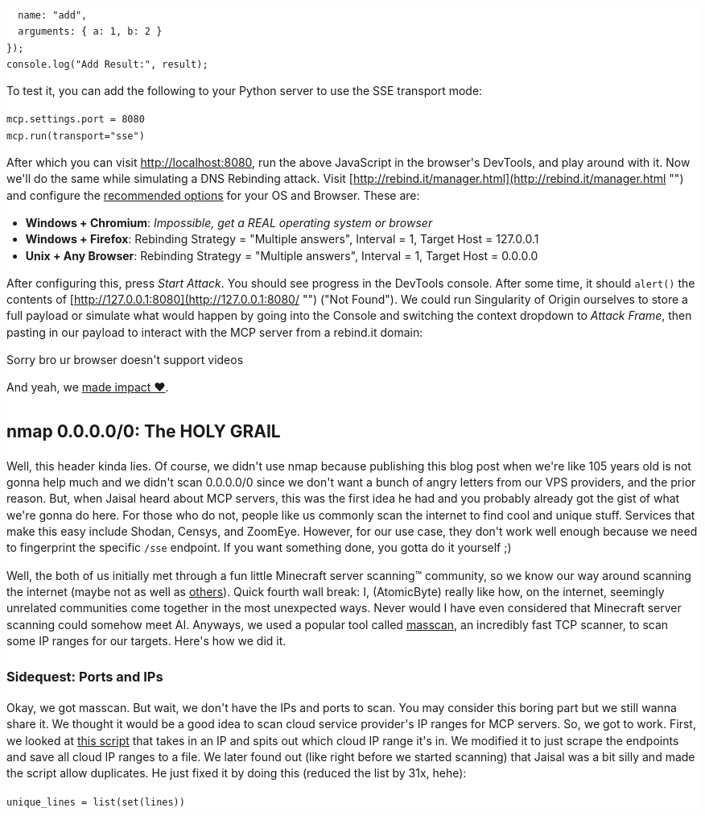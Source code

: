 ```hljs js
  name: "add",
  arguments: { a: 1, b: 2 }
});
console.log("Add Result:", result);
```

To test it, you can add the following to your Python server to use the SSE transport mode:

```hljs py
mcp.settings.port = 8080
mcp.run(transport="sse")
```

After which you can visit [http://localhost:8080](http://localhost:8080/ ""), run the above JavaScript in the browser's DevTools, and play around with it. Now we'll do the same while simulating a DNS Rebinding attack. Visit [http://rebind.it/manager.html](http://rebind.it/manager.html "") and configure the [recommended options](https://github.com/nccgroup/singularity?tab=readme-ov-file#speed "") for your OS and Browser. These are:

- **Windows + Chromium**: _Impossible, get a REAL operating system or browser_
- **Windows + Firefox**: Rebinding Strategy = "Multiple answers", Interval = 1, Target Host = 127.0.0.1
- **Unix + Any Browser**: Rebinding Strategy = "Multiple answers", Interval = 1, Target Host = 0.0.0.0

After configuring this, press _Start Attack_. You should see progress in the DevTools console. After some time, it should `alert()` the contents of [http://127.0.0.1:8080](http://127.0.0.1:8080/ "") ("Not Found"). We could run Singularity of Origin ourselves to store a full payload or simulate what would happen by going into the Console and switching the context dropdown to _Attack Frame_, then pasting in our payload to interact with the MCP server from a rebind.it domain:

Sorry bro ur browser doesn't support videos

And yeah, we [made impact ❤️](https://github.com/modelcontextprotocol/modelcontextprotocol/commit/997e46cea480198f02ea4387e897534106cd9ecc "").

## nmap 0.0.0.0/0: The HOLY GRAIL

Well, this header kinda lies. Of course, we didn't use nmap because publishing this blog post when we're like 105 years old is not gonna help much and we didn't scan 0.0.0.0/0 since we don't want a bunch of angry letters from our VPS providers, and the prior reason. But, when Jaisal heard about MCP servers, this was the first idea he had and you probably already got the gist of what we're gonna do here. For those who do not, people like us commonly scan the internet to find cool and unique stuff. Services that make this easy include Shodan, Censys, and ZoomEye. However, for our use case, they don't work well enough because we need to fingerprint the specific `/sse` endpoint. If you want something done, you gotta do it yourself ;)

Well, the both of us initially met through a fun little Minecraft server scanning™ community, so we know our way around scanning the internet (maybe not as well as [others](https://matdoes.dev/ "")). Quick fourth wall break: I, (AtomicByte) really like how, on the internet, seemingly unrelated communities come together in the most unexpected ways. Never would I have even considered that Minecraft server scanning could somehow meet AI. Anyways, we used a popular tool called [masscan](https://github.com/robertdavidgraham/masscan/ ""), an incredibly fast TCP scanner, to scan some IP ranges for our targets. Here's how we did it.

### Sidequest: Ports and IPs

Okay, we got masscan. But wait, we don't have the IPs and ports to scan. You may consider this boring part but we still wanna share it. We thought it would be a good idea to scan cloud service provider's IP ranges for MCP servers. So, we got to work. First, we looked at [this script](https://github.com/nccgroup/cloud_ip_ranges "") that takes in an IP and spits out which cloud IP range it's in. We modified it to just scrape the endpoints and save all cloud IP ranges to a file. We later found out (like right before we started scanning) that Jaisal was a bit silly and made the script allow duplicates. He just fixed it by doing this (reduced the list by 31x, hehe):

```hljs py
unique_lines = list(set(lines))
```